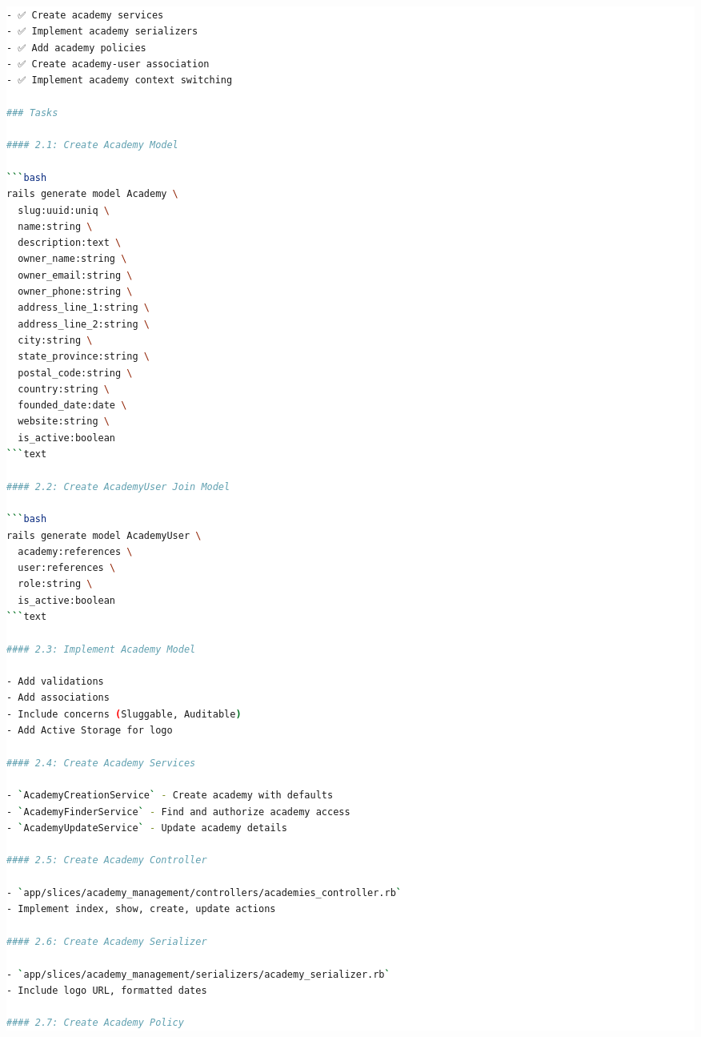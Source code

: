 ```bash
- ✅ Create academy services
- ✅ Implement academy serializers
- ✅ Add academy policies
- ✅ Create academy-user association
- ✅ Implement academy context switching

### Tasks

#### 2.1: Create Academy Model

```bash
rails generate model Academy \
  slug:uuid:uniq \
  name:string \
  description:text \
  owner_name:string \
  owner_email:string \
  owner_phone:string \
  address_line_1:string \
  address_line_2:string \
  city:string \
  state_province:string \
  postal_code:string \
  country:string \
  founded_date:date \
  website:string \
  is_active:boolean
```text

#### 2.2: Create AcademyUser Join Model

```bash
rails generate model AcademyUser \
  academy:references \
  user:references \
  role:string \
  is_active:boolean
```text

#### 2.3: Implement Academy Model

- Add validations
- Add associations
- Include concerns (Sluggable, Auditable)
- Add Active Storage for logo

#### 2.4: Create Academy Services

- `AcademyCreationService` - Create academy with defaults
- `AcademyFinderService` - Find and authorize academy access
- `AcademyUpdateService` - Update academy details

#### 2.5: Create Academy Controller

- `app/slices/academy_management/controllers/academies_controller.rb`
- Implement index, show, create, update actions

#### 2.6: Create Academy Serializer

- `app/slices/academy_management/serializers/academy_serializer.rb`
- Include logo URL, formatted dates

#### 2.7: Create Academy Policy

```